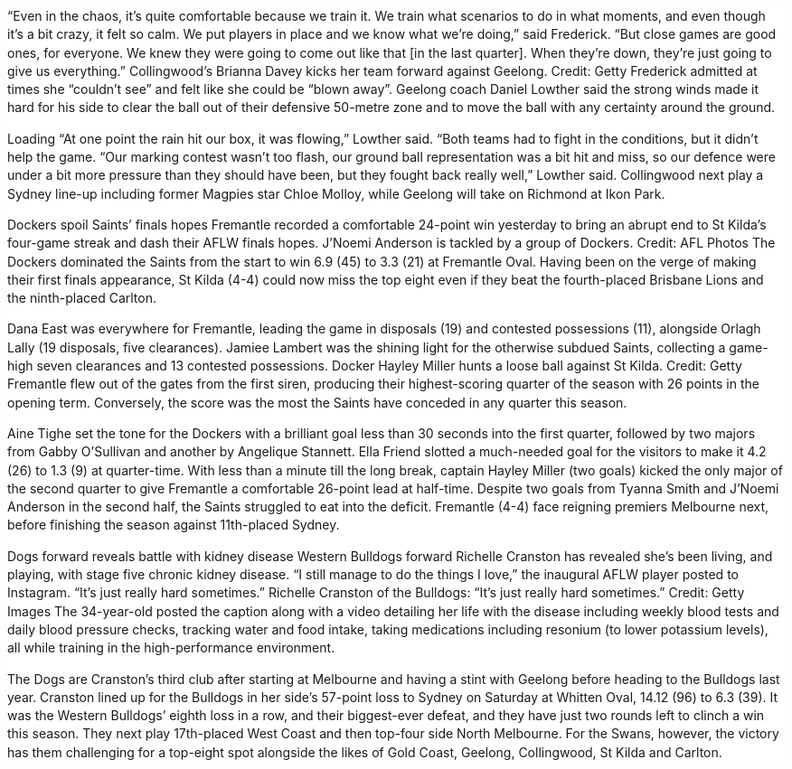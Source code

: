 “Even in the chaos, it’s quite comfortable because we train it. We train what scenarios to do in what moments, and even though it’s a bit crazy, it felt so calm. We put players in place and we know what we’re doing,” said Frederick. “But close games are good ones, for everyone. We knew they were going to come out like that [in the last quarter]. When they’re down, they’re just going to give us everything.” Collingwood’s Brianna Davey kicks her team forward against Geelong. Credit: Getty Frederick admitted at times she “couldn’t see” and felt like she could be “blown away”. Geelong coach Daniel Lowther said the strong winds made it hard for his side to clear the ball out of their defensive 50-metre zone and to move the ball with any certainty around the ground.

Loading “At one point the rain hit our box, it was flowing,” Lowther said. “Both teams had to fight in the conditions, but it didn’t help the game. “Our marking contest wasn’t too flash, our ground ball representation was a bit hit and miss, so our defence were under a bit more pressure than they should have been, but they fought back really well,” Lowther said. Collingwood next play a Sydney line-up including former Magpies star Chloe Molloy, while Geelong will take on Richmond at Ikon Park.

Dockers spoil Saints’ finals hopes Fremantle recorded a comfortable 24-point win yesterday to bring an abrupt end to St Kilda’s four-game streak and dash their AFLW finals hopes. J’Noemi Anderson is tackled by a group of Dockers. Credit: AFL Photos The Dockers dominated the Saints from the start to win 6.9 (45) to 3.3 (21) at Fremantle Oval. Having been on the verge of making their first finals appearance, St Kilda (4-4) could now miss the top eight even if they beat the fourth-placed Brisbane Lions and the ninth-placed Carlton.

Dana East was everywhere for Fremantle, leading the game in disposals (19) and contested possessions (11), alongside Orlagh Lally (19 disposals, five clearances). Jamiee Lambert was the shining light for the otherwise subdued Saints, collecting a game-high seven clearances and 13 contested possessions. Docker Hayley Miller hunts a loose ball against St Kilda. Credit: Getty Fremantle flew out of the gates from the first siren, producing their highest-scoring quarter of the season with 26 points in the opening term. Conversely, the score was the most the Saints have conceded in any quarter this season.

Aine Tighe set the tone for the Dockers with a brilliant goal less than 30 seconds into the first quarter, followed by two majors from Gabby O’Sullivan and another by Angelique Stannett. Ella Friend slotted a much-needed goal for the visitors to make it 4.2 (26) to 1.3 (9) at quarter-time. With less than a minute till the long break, captain Hayley Miller (two goals) kicked the only major of the second quarter to give Fremantle a comfortable 26-point lead at half-time. Despite two goals from Tyanna Smith and J’Noemi Anderson in the second half, the Saints struggled to eat into the deficit. Fremantle (4-4) face reigning premiers Melbourne next, before finishing the season against 11th-placed Sydney.

Dogs forward reveals battle with kidney disease Western Bulldogs forward Richelle Cranston has revealed she’s been living, and playing, with stage five chronic kidney disease. “I still manage to do the things I love,” the inaugural AFLW player posted to Instagram. “It’s just really hard sometimes.” Richelle Cranston of the Bulldogs: “It’s just really hard sometimes.” Credit: Getty Images The 34-year-old posted the caption along with a video detailing her life with the disease including weekly blood tests and daily blood pressure checks, tracking water and food intake, taking medications including resonium (to lower potassium levels), all while training in the high-performance environment.

The Dogs are Cranston’s third club after starting at Melbourne and having a stint with Geelong before heading to the Bulldogs last year. Cranston lined up for the Bulldogs in her side’s 57-point loss to Sydney on Saturday at Whitten Oval, 14.12 (96) to 6.3 (39). It was the Western Bulldogs’ eighth loss in a row, and their biggest-ever defeat, and they have just two rounds left to clinch a win this season. They next play 17th-placed West Coast and then top-four side North Melbourne. For the Swans, however, the victory has them challenging for a top-eight spot alongside the likes of Gold Coast, Geelong, Collingwood, St Kilda and Carlton.
